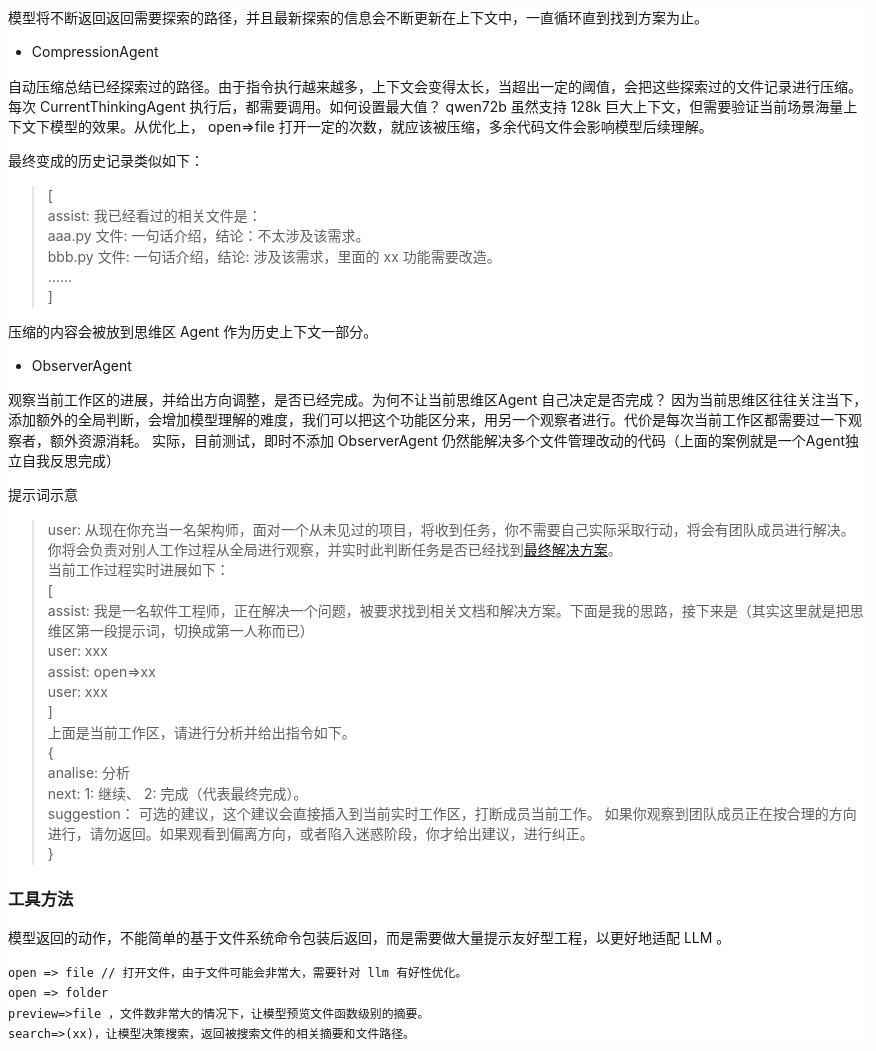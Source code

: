   

模型将不断返回返回需要探索的路径，并且最新探索的信息会不断更新在上下文中，一直循环直到找到方案为止。

*   CompressionAgent
    

自动压缩总结已经探索过的路径。由于指令执行越来越多，上下文会变得太长，当超出一定的阈值，会把这些探索过的文件记录进行压缩。 每次 CurrentThinkingAgent 执行后，都需要调用。如何设置最大值？ qwen72b 虽然支持 128k 巨大上下文，但需要验证当前场景海量上下文下模型的效果。从优化上， open=>file 打开一定的次数，就应该被压缩，多余代码文件会影响模型后续理解。

最终变成的历史记录类似如下：

> \[  
> assist: 我已经看过的相关文件是：  
> aaa.py 文件: 一句话介绍，结论：不太涉及该需求。  
> bbb.py 文件: 一句话介绍，结论: 涉及该需求，里面的 xx 功能需要改造。  
> ……  
> \]

  

压缩的内容会被放到思维区 Agent 作为历史上下文一部分。

  

*   ObserverAgent
    

观察当前工作区的进展，并给出方向调整，是否已经完成。为何不让当前思维区Agent 自己决定是否完成？ 因为当前思维区往往关注当下，添加额外的全局判断，会增加模型理解的难度，我们可以把这个功能区分来，用另一个观察者进行。代价是每次当前工作区都需要过一下观察者，额外资源消耗。 实际，目前测试，即时不添加 ObserverAgent 仍然能解决多个文件管理改动的代码（上面的案例就是一个Agent独立自我反思完成）

提示词示意

> user: 从现在你充当一名架构师，面对一个从未见过的项目，将收到任务，你不需要自己实际采取行动，将会有团队成员进行解决。 你将会负责对别人工作过程从全局进行观察，并实时此判断任务是否已经找到[最终解决方案](https://zhida.zhihu.com/search?q=%E6%9C%80%E7%BB%88%E8%A7%A3%E5%86%B3%E6%96%B9%E6%A1%88&zhida_source=entity&is_preview=1)。  
> 当前工作过程实时进展如下：  
> \[  
> assist: 我是一名软件工程师，正在解决一个问题，被要求找到相关文档和解决方案。下面是我的思路，接下来是（其实这里就是把思维区第一段提示词，切换成第一人称而已）  
> user: xxx  
> assist: open=>xx  
> user: xxx  
> \]  
> 上面是当前工作区，请进行分析并给出指令如下。  
> {  
> analise: 分析  
> next: 1: 继续、 2: 完成（代表最终完成）。  
> suggestion： 可选的建议，这个建议会直接插入到当前实时工作区，打断成员当前工作。 如果你观察到团队成员正在按合理的方向进行，请勿返回。如果观看到偏离方向，或者陷入迷惑阶段，你才给出建议，进行纠正。  
> }

### 工具方法

模型返回的动作，不能简单的基于文件系统命令包装后返回，而是需要做大量提示友好型工程，以更好地适配 LLM 。

```
open => file // 打开文件，由于文件可能会非常大，需要针对 llm 有好性优化。
open => folder
preview=>file ，文件数非常大的情况下，让模型预览文件函数级别的摘要。
search=>(xx)，让模型决策搜索，返回被搜索文件的相关摘要和文件路径。
```
